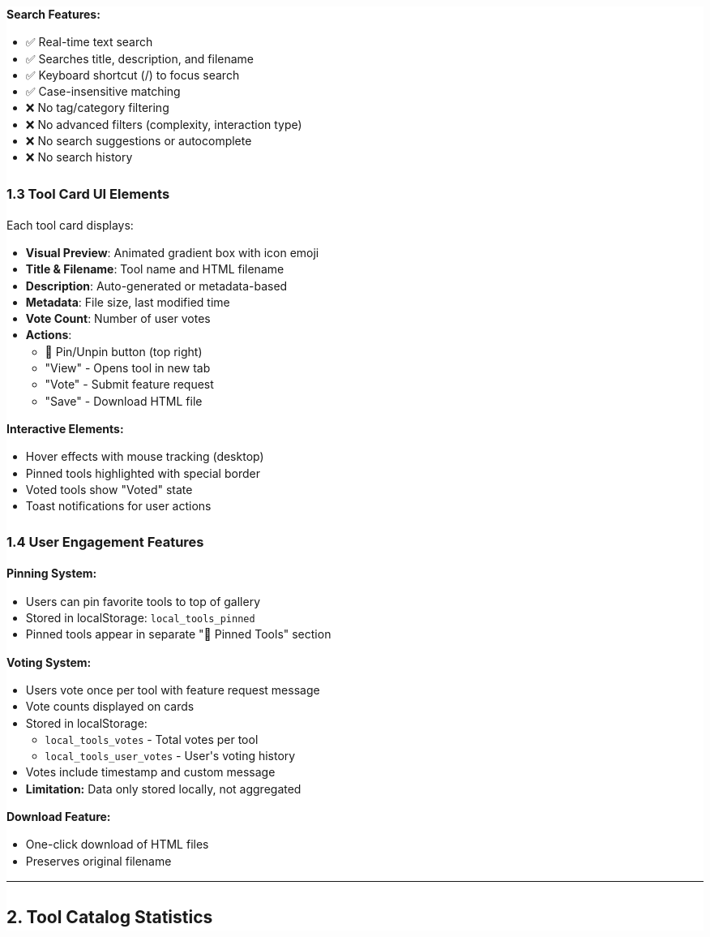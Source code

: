 **Search Features:**
- ✅ Real-time text search
- ✅ Searches title, description, and filename
- ✅ Keyboard shortcut (/) to focus search
- ✅ Case-insensitive matching
- ❌ No tag/category filtering
- ❌ No advanced filters (complexity, interaction type)
- ❌ No search suggestions or autocomplete
- ❌ No search history

### 1.3 Tool Card UI Elements

Each tool card displays:
- **Visual Preview**: Animated gradient box with icon emoji
- **Title & Filename**: Tool name and HTML filename
- **Description**: Auto-generated or metadata-based
- **Metadata**: File size, last modified time
- **Vote Count**: Number of user votes
- **Actions**:
  - 📌 Pin/Unpin button (top right)
  - "View" - Opens tool in new tab
  - "Vote" - Submit feature request
  - "Save" - Download HTML file

**Interactive Elements:**
- Hover effects with mouse tracking (desktop)
- Pinned tools highlighted with special border
- Voted tools show "Voted" state
- Toast notifications for user actions

### 1.4 User Engagement Features

**Pinning System:**
- Users can pin favorite tools to top of gallery
- Stored in localStorage: `local_tools_pinned`
- Pinned tools appear in separate "📌 Pinned Tools" section

**Voting System:**
- Users vote once per tool with feature request message
- Vote counts displayed on cards
- Stored in localStorage:
  - `local_tools_votes` - Total votes per tool
  - `local_tools_user_votes` - User's voting history
- Votes include timestamp and custom message
- **Limitation:** Data only stored locally, not aggregated

**Download Feature:**
- One-click download of HTML files
- Preserves original filename

---

## 2. Tool Catalog Statistics
